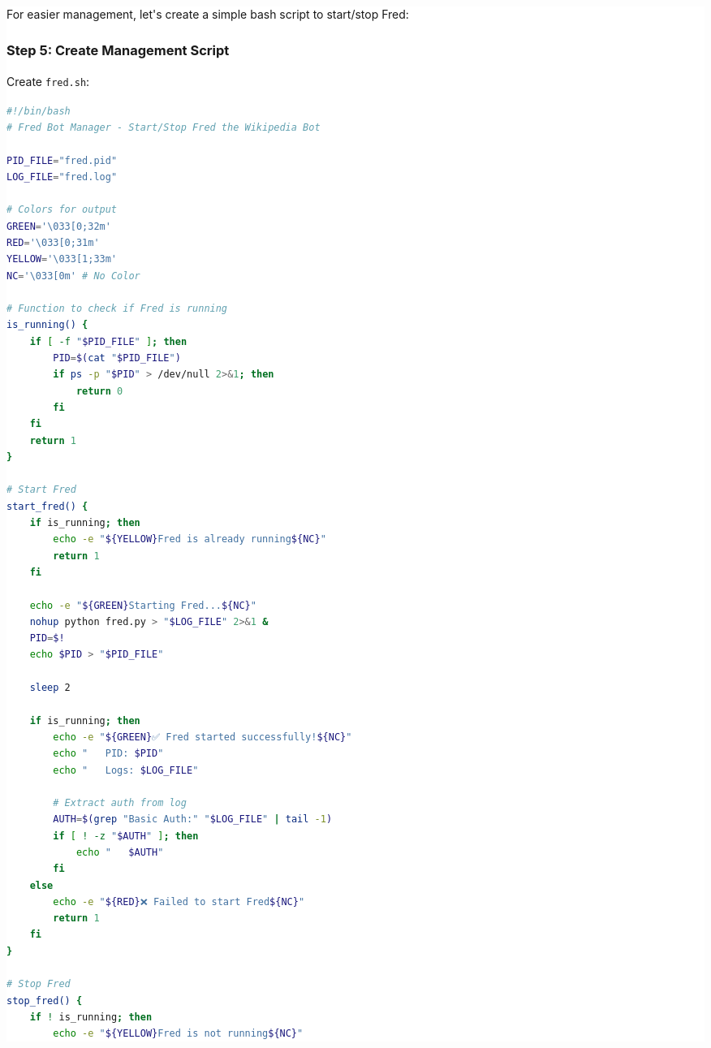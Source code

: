For easier management, let's create a simple bash script to start/stop Fred:

### Step 5: Create Management Script

Create `fred.sh`:

```bash
#!/bin/bash
# Fred Bot Manager - Start/Stop Fred the Wikipedia Bot

PID_FILE="fred.pid"
LOG_FILE="fred.log"

# Colors for output
GREEN='\033[0;32m'
RED='\033[0;31m'
YELLOW='\033[1;33m'
NC='\033[0m' # No Color

# Function to check if Fred is running
is_running() {
    if [ -f "$PID_FILE" ]; then
        PID=$(cat "$PID_FILE")
        if ps -p "$PID" > /dev/null 2>&1; then
            return 0
        fi
    fi
    return 1
}

# Start Fred
start_fred() {
    if is_running; then
        echo -e "${YELLOW}Fred is already running${NC}"
        return 1
    fi
    
    echo -e "${GREEN}Starting Fred...${NC}"
    nohup python fred.py > "$LOG_FILE" 2>&1 &
    PID=$!
    echo $PID > "$PID_FILE"
    
    sleep 2
    
    if is_running; then
        echo -e "${GREEN}✅ Fred started successfully!${NC}"
        echo "   PID: $PID"
        echo "   Logs: $LOG_FILE"
        
        # Extract auth from log
        AUTH=$(grep "Basic Auth:" "$LOG_FILE" | tail -1)
        if [ ! -z "$AUTH" ]; then
            echo "   $AUTH"
        fi
    else
        echo -e "${RED}❌ Failed to start Fred${NC}"
        return 1
    fi
}

# Stop Fred
stop_fred() {
    if ! is_running; then
        echo -e "${YELLOW}Fred is not running${NC}"
```